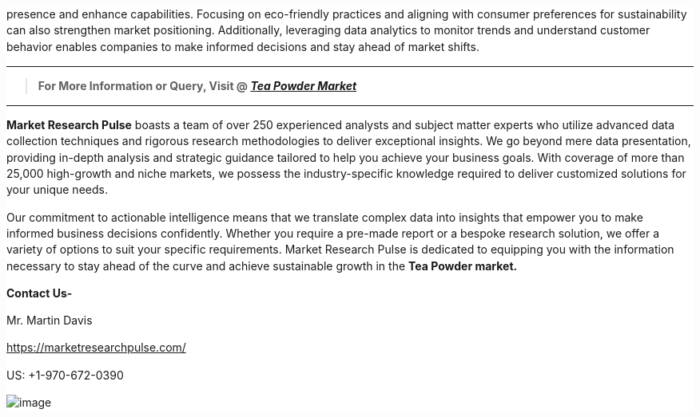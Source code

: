 presence and enhance capabilities. Focusing on eco-friendly practices and aligning with consumer preferences for sustainability can also strengthen market positioning. Additionally, leveraging data analytics to monitor trends and understand customer behavior enables companies to make informed decisions and stay ahead of market shifts.</p><hr /><blockquote><p><strong>For More Information or Query, Visit @&nbsp;<em><a href="https://marketresearchpulse.com/report/8934/tea-powder-market?utm_source=Linkedin&utm_medium=0111">Tea Powder Market</a></em></strong></p></blockquote><hr /><p><strong>Market Research Pulse</strong> boasts a team of over 250 experienced analysts and subject matter experts who utilize advanced data collection techniques and rigorous research methodologies to deliver exceptional insights. We go beyond mere data presentation, providing in-depth analysis and strategic guidance tailored to help you achieve your business goals. With coverage of more than 25,000 high-growth and niche markets, we possess the industry-specific knowledge required to deliver customized solutions for your unique needs.</p><p>Our commitment to actionable intelligence means that we translate complex data into insights that empower you to make informed business decisions confidently. Whether you require a pre-made report or a bespoke research solution, we offer a variety of options to suit your specific requirements. Market Research Pulse is dedicated to equipping you with the information necessary to stay ahead of the curve and achieve sustainable growth in the <strong>Tea Powder market.</strong></p><p><strong>Contact Us-</strong></p><p>Mr. Martin Davis</p><p>https://marketresearchpulse.com/</p><p>US: +1-970-672-0390</p>
![image](https://github.com/user-attachments/assets/8ccf5700-b4d3-4805-83ae-50c1b27028b6)
